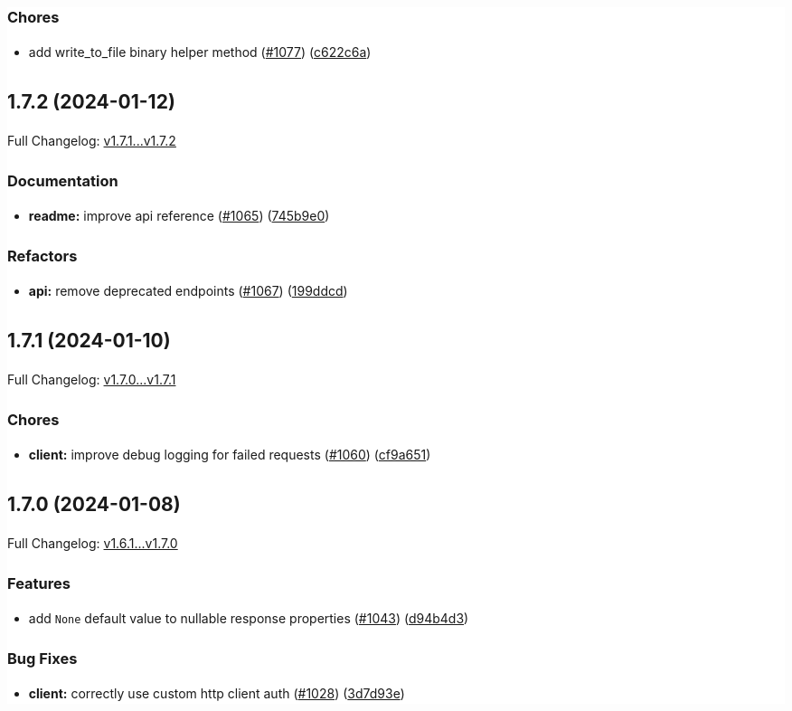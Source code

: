 
### Chores

* add write_to_file binary helper method ([#1077](https://github.com/neospace/neospace-python/issues/1077)) ([c622c6a](https://github.com/neospace/neospace-python/commit/c622c6aaf2ae7dc62bd6cdfc053204c5dc3293ac))

## 1.7.2 (2024-01-12)

Full Changelog: [v1.7.1...v1.7.2](https://github.com/neospace/neospace-python/compare/v1.7.1...v1.7.2)

### Documentation

* **readme:** improve api reference ([#1065](https://github.com/neospace/neospace-python/issues/1065)) ([745b9e0](https://github.com/neospace/neospace-python/commit/745b9e08ae0abb8bf4cd87ed40fa450d9ad81ede))


### Refactors

* **api:** remove deprecated endpoints ([#1067](https://github.com/neospace/neospace-python/issues/1067)) ([199ddcd](https://github.com/neospace/neospace-python/commit/199ddcdca00c136e4e0c3ff16521eff22acf2a1a))

## 1.7.1 (2024-01-10)

Full Changelog: [v1.7.0...v1.7.1](https://github.com/neospace/neospace-python/compare/v1.7.0...v1.7.1)

### Chores

* **client:** improve debug logging for failed requests ([#1060](https://github.com/neospace/neospace-python/issues/1060)) ([cf9a651](https://github.com/neospace/neospace-python/commit/cf9a6517b4aa0f24bcbe143c54ea908d43dfda92))

## 1.7.0 (2024-01-08)

Full Changelog: [v1.6.1...v1.7.0](https://github.com/neospace/neospace-python/compare/v1.6.1...v1.7.0)

### Features

* add `None` default value to nullable response properties ([#1043](https://github.com/neospace/neospace-python/issues/1043)) ([d94b4d3](https://github.com/neospace/neospace-python/commit/d94b4d3d0adcd1a49a1c25cc9730cef013a3e9c9))


### Bug Fixes

* **client:** correctly use custom http client auth ([#1028](https://github.com/neospace/neospace-python/issues/1028)) ([3d7d93e](https://github.com/neospace/neospace-python/commit/3d7d93e951eb7fe09cd9d94d10a62a020398c7f9))
